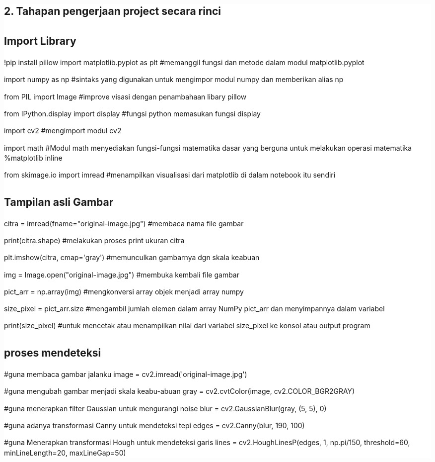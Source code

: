 

## 2.  Tahapan pengerjaan project secara rinci

## Import Library 

!pip install pillow
import matplotlib.pyplot as plt #memanggil fungsi dan metode dalam modul matplotlib.pyplot

import numpy as np #sintaks yang digunakan untuk mengimpor modul numpy dan memberikan alias np

from PIL import Image #improve visasi dengan penambahaan libary pillow

from IPython.display import display #fungsi python memasukan fungsi display

import cv2 #mengimport modul cv2

import math #Modul math menyediakan fungsi-fungsi matematika dasar yang berguna untuk melakukan operasi matematika
%matplotlib inline

from skimage.io import imread
#menampilkan visualisasi dari matplotlib di dalam notebook itu sendiri

## Tampilan asli Gambar
citra = imread(fname="original-image.jpg") #membaca nama file gambar 

print(citra.shape) #melakukan proses print ukuran citra

plt.imshow(citra, cmap='gray') #memunculkan gambarnya dgn skala keabuan

img = Image.open("original-image.jpg") #membuka kembali file gambar

pict_arr = np.array(img) #mengkonversi array objek menjadi array numpy

size_pixel = pict_arr.size #mengambil jumlah elemen dalam array NumPy pict_arr dan menyimpannya dalam variabel

print(size_pixel) #untuk mencetak atau menampilkan nilai dari variabel size_pixel ke konsol atau output program

## proses mendeteksi

#guna membaca gambar jalanku
image = cv2.imread('original-image.jpg')

#guna mengubah gambar menjadi skala keabu-abuan
gray = cv2.cvtColor(image, cv2.COLOR_BGR2GRAY)

#guna menerapkan filter Gaussian untuk mengurangi noise
blur = cv2.GaussianBlur(gray, (5, 5), 0)

#guna adanya transformasi Canny untuk mendeteksi tepi
edges = cv2.Canny(blur, 190, 100)

#guna Menerapkan transformasi Hough untuk mendeteksi garis
lines = cv2.HoughLinesP(edges, 1, np.pi/150, threshold=60, minLineLength=20, maxLineGap=50)
